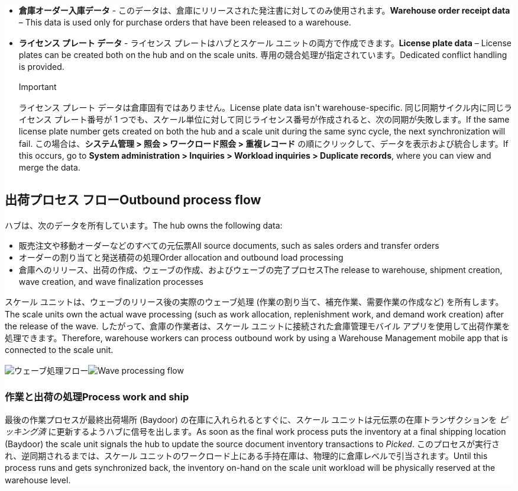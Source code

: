 - <span data-ttu-id="c5e09-126">**倉庫オーダー入庫データ** - このデータは、倉庫にリリースされた発注書に対してのみ使用されます。</span><span class="sxs-lookup"><span data-stu-id="c5e09-126">**Warehouse order receipt data** – This data is used only for purchase orders that have been released to a warehouse.</span></span>
- <span data-ttu-id="c5e09-127">**ライセンス プレート データ** - ライセンス プレートはハブとスケール ユニットの両方で作成できます。</span><span class="sxs-lookup"><span data-stu-id="c5e09-127">**License plate data** – License plates can be created both on the hub and on the scale units.</span></span> <span data-ttu-id="c5e09-128">専用の競合処理が指定されています。</span><span class="sxs-lookup"><span data-stu-id="c5e09-128">Dedicated conflict handling is provided.</span></span> 

    > [!IMPORTANT]
    > <span data-ttu-id="c5e09-129">ライセンス プレート データは倉庫固有ではありません。</span><span class="sxs-lookup"><span data-stu-id="c5e09-129">License plate data isn't warehouse-specific.</span></span> <span data-ttu-id="c5e09-130">同じ同期サイクル内に同じライセンス プレート番号が 1 つでも、スケール単位に対して同じライセンス番号が作成されると、次の同期が失敗します。</span><span class="sxs-lookup"><span data-stu-id="c5e09-130">If the same license plate number gets created on both the hub and a scale unit during the same sync cycle, the next synchronization will fail.</span></span> <span data-ttu-id="c5e09-131">この場合は、**システム管理 > 照会 > ワークロード照会 > 重複レコード** の順にクリックして、データを表示および統合します。</span><span class="sxs-lookup"><span data-stu-id="c5e09-131">If this occurs, go to **System administration > Inquiries > Workload inquiries > Duplicate records**, where you can view and merge the data.</span></span>

## <a name="outbound-process-flow"></a><span data-ttu-id="c5e09-132">出荷プロセス フロー</span><span class="sxs-lookup"><span data-stu-id="c5e09-132">Outbound process flow</span></span>

<span data-ttu-id="c5e09-133">ハブは、次のデータを所有しています。</span><span class="sxs-lookup"><span data-stu-id="c5e09-133">The hub owns the following data:</span></span>

- <span data-ttu-id="c5e09-134">販売注文や移動オーダーなどのすべての元伝票</span><span class="sxs-lookup"><span data-stu-id="c5e09-134">All source documents, such as sales orders and transfer orders</span></span>
- <span data-ttu-id="c5e09-135">オーダーの割り当てと発送積荷の処理</span><span class="sxs-lookup"><span data-stu-id="c5e09-135">Order allocation and outbound load processing</span></span>
- <span data-ttu-id="c5e09-136">倉庫へのリリース、出荷の作成、ウェーブの作成、およびウェーブの完了プロセス</span><span class="sxs-lookup"><span data-stu-id="c5e09-136">The release to warehouse, shipment creation, wave creation, and wave finalization processes</span></span>

<span data-ttu-id="c5e09-137">スケール ユニットは、ウェーブのリリース後の実際のウェーブ処理 (作業の割り当て、補充作業、需要作業の作成など) を所有します。</span><span class="sxs-lookup"><span data-stu-id="c5e09-137">The scale units own the actual wave processing (such as work allocation, replenishment work, and demand work creation) after the release of the wave.</span></span> <span data-ttu-id="c5e09-138">したがって、倉庫の作業者は、スケール ユニットに接続された倉庫管理モバイル アプリを使用して出荷作業を処理できます。</span><span class="sxs-lookup"><span data-stu-id="c5e09-138">Therefore, warehouse workers can process outbound work by using a Warehouse Management mobile app that is connected to the scale unit.</span></span>

<span data-ttu-id="c5e09-139">![ウェーブ処理フロー](./media/wes-wave-processing-ga.png "ウェーブ処理フロー")</span><span class="sxs-lookup"><span data-stu-id="c5e09-139">![Wave processing flow](./media/wes-wave-processing-ga.png "Wave processing flow")</span></span>

### <a name="process-work-and-ship"></a><span data-ttu-id="c5e09-140">作業と出荷の処理</span><span class="sxs-lookup"><span data-stu-id="c5e09-140">Process work and ship</span></span>

<span data-ttu-id="c5e09-141">最後の作業プロセスが最終出荷場所 (Baydoor) の在庫に入れられるとすぐに、スケール ユニットは元伝票の在庫トランザクションを *ピッキング済* に更新するようハブに信号を出します。</span><span class="sxs-lookup"><span data-stu-id="c5e09-141">As soon as the final work process puts the inventory at a final shipping location (Baydoor) the scale unit signals the hub to update the source document inventory transactions to *Picked*.</span></span> <span data-ttu-id="c5e09-142">このプロセスが実行され、逆同期されるまでは、スケール ユニットのワークロード上にある手持在庫は、物理的に倉庫レベルで引当されます。</span><span class="sxs-lookup"><span data-stu-id="c5e09-142">Until this process runs and gets synchronized back, the inventory on-hand on the scale unit workload will be physically reserved at the warehouse level.</span></span>
